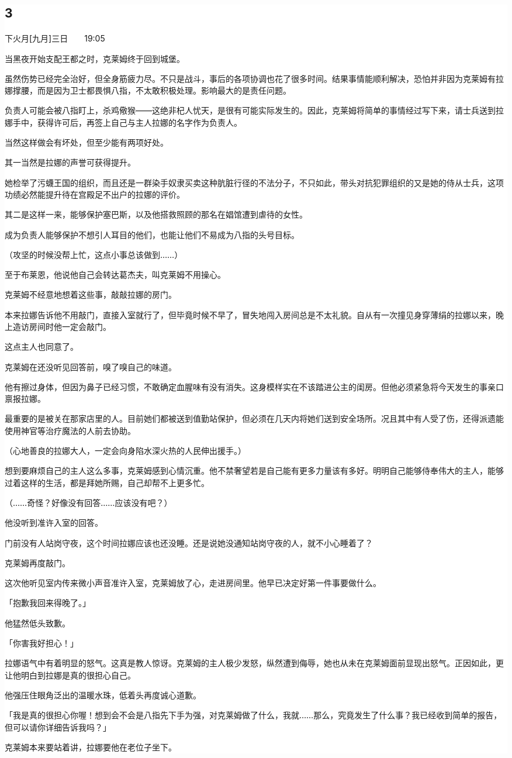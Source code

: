 ## 3

下火月[九月]三日　　19:05

当黑夜开始支配王都之时，克莱姆终于回到城堡。

虽然伤势已经完全治好，但全身筋疲力尽。不只是战斗，事后的各项协调也花了很多时间。结果事情能顺利解决，恐怕并非因为克莱姆有拉娜撑腰，而是因为卫士都畏惧八指，不太敢积极处理。影响最大的是责任问题。

负责人可能会被八指盯上，杀鸡儆猴——这绝非杞人忧天，是很有可能实际发生的。因此，克莱姆将简单的事情经过写下来，请士兵送到拉娜手中，获得许可后，再签上自己与主人拉娜的名字作为负责人。

当然这样做会有坏处，但至少能有两项好处。

其一当然是拉娜的声誉可获得提升。

她检举了污蠛王国的组织，而且还是一群染手奴隶买卖这种肮脏行径的不法分子，不只如此，带头对抗犯罪组织的又是她的侍从士兵，这项功绩必然能提升待在宫殿足不出户的拉娜的评价。

其二是这样一来，能够保护塞巴斯，以及他搭救照顾的那名在娼馆遭到虐待的女性。

成为负责人能够保护不想引人耳目的他们，也能让他们不易成为八指的头号目标。

（攻坚的时候没帮上忙，这点小事总该做到……）

至于布莱恩，他说他自己会转达葛杰夫，叫克莱姆不用操心。

克莱姆不经意地想着这些事，敲敲拉娜的房门。

本来拉娜告诉他不用敲门，直接入室就行了，但毕竟时候不早了，冒失地闯入房间总是不太礼貌。自从有一次撞见身穿薄绢的拉娜以来，晚上造访房间时他一定会敲门。

这点主人也同意了。

克莱姆在还没听见回答前，嗅了嗅自己的味道。

他有擦过身体，但因为鼻子已经习惯，不敢确定血腥味有没有消失。这身模样实在不该踏进公主的闺房。但他必须紧急将今天发生的事亲口禀报拉娜。

最重要的是被关在那家店里的人。目前她们都被送到值勤站保护，但必须在几天内将她们送到安全场所。况且其中有人受了伤，还得派遗能使用神官等治疗魔法的人前去协助。

（心地善良的拉娜大人，一定会向身陷水深火热的人民伸出援手。）

想到要麻烦自己的主人这么多事，克莱姆感到心情沉重。他不禁奢望若是自己能有更多力量该有多好。明明自己能够侍奉伟大的主人，能够过着这样的生活，都是拜她所赐，自己却帮不上更多忙。

（……奇怪？好像没有回答……应该没有吧？）

他没听到准许入室的回答。

门前没有人站岗守夜，这个时间拉娜应该也还没睡。还是说她没通知站岗守夜的人，就不小心睡着了？

克莱姆再度敲门。

这次他听见室内传来微小声音准许入室，克莱姆放了心，走进房间里。他早已决定好第一件事要做什么。

「抱歉我回来得晚了。」

他猛然低头致歉。

「你害我好担心！」

拉娜语气中有着明显的怒气。这真是教人惊讶。克莱姆的主人极少发怒，纵然遭到侮辱，她也从未在克莱姆面前显现出怒气。正因如此，更让他明白到拉娜是真的很担心自己。

他强压住眼角泛出的温暖水珠，低着头再度诚心道歉。

「我是真的很担心你喔！想到会不会是八指先下手为强，对克莱姆做了什么，我就……那么，究竟发生了什么事？我已经收到简单的报告，但可以请你详细告诉我吗？」

克莱姆本来要站着讲，拉娜要他在老位子坐下。
